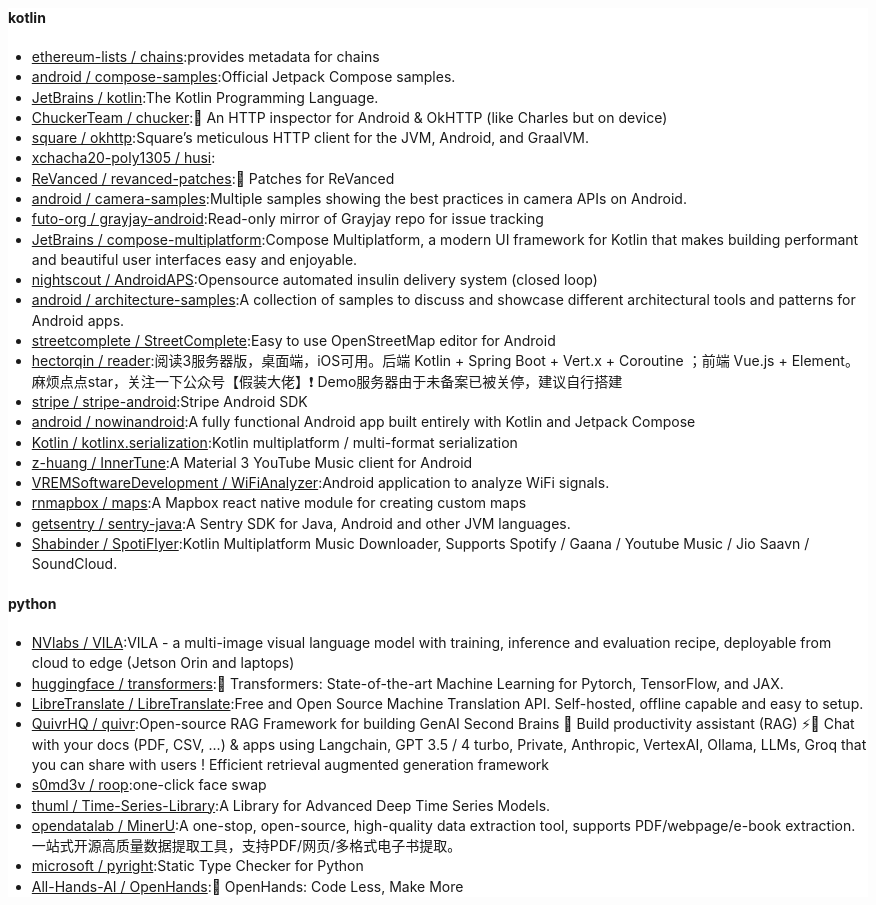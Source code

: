 
#### kotlin
* [ethereum-lists / chains](https://github.com/ethereum-lists/chains):provides metadata for chains
* [android / compose-samples](https://github.com/android/compose-samples):Official Jetpack Compose samples.
* [JetBrains / kotlin](https://github.com/JetBrains/kotlin):The Kotlin Programming Language.
* [ChuckerTeam / chucker](https://github.com/ChuckerTeam/chucker):🔎 An HTTP inspector for Android & OkHTTP (like Charles but on device)
* [square / okhttp](https://github.com/square/okhttp):Square’s meticulous HTTP client for the JVM, Android, and GraalVM.
* [xchacha20-poly1305 / husi](https://github.com/xchacha20-poly1305/husi):
* [ReVanced / revanced-patches](https://github.com/ReVanced/revanced-patches):🧩 Patches for ReVanced
* [android / camera-samples](https://github.com/android/camera-samples):Multiple samples showing the best practices in camera APIs on Android.
* [futo-org / grayjay-android](https://github.com/futo-org/grayjay-android):Read-only mirror of Grayjay repo for issue tracking
* [JetBrains / compose-multiplatform](https://github.com/JetBrains/compose-multiplatform):Compose Multiplatform, a modern UI framework for Kotlin that makes building performant and beautiful user interfaces easy and enjoyable.
* [nightscout / AndroidAPS](https://github.com/nightscout/AndroidAPS):Opensource automated insulin delivery system (closed loop)
* [android / architecture-samples](https://github.com/android/architecture-samples):A collection of samples to discuss and showcase different architectural tools and patterns for Android apps.
* [streetcomplete / StreetComplete](https://github.com/streetcomplete/StreetComplete):Easy to use OpenStreetMap editor for Android
* [hectorqin / reader](https://github.com/hectorqin/reader):阅读3服务器版，桌面端，iOS可用。后端 Kotlin + Spring Boot + Vert.x + Coroutine ；前端 Vue.js + Element。麻烦点点star，关注一下公众号【假装大佬】❗️ Demo服务器由于未备案已被关停，建议自行搭建
* [stripe / stripe-android](https://github.com/stripe/stripe-android):Stripe Android SDK
* [android / nowinandroid](https://github.com/android/nowinandroid):A fully functional Android app built entirely with Kotlin and Jetpack Compose
* [Kotlin / kotlinx.serialization](https://github.com/Kotlin/kotlinx.serialization):Kotlin multiplatform / multi-format serialization
* [z-huang / InnerTune](https://github.com/z-huang/InnerTune):A Material 3 YouTube Music client for Android
* [VREMSoftwareDevelopment / WiFiAnalyzer](https://github.com/VREMSoftwareDevelopment/WiFiAnalyzer):Android application to analyze WiFi signals.
* [rnmapbox / maps](https://github.com/rnmapbox/maps):A Mapbox react native module for creating custom maps
* [getsentry / sentry-java](https://github.com/getsentry/sentry-java):A Sentry SDK for Java, Android and other JVM languages.
* [Shabinder / SpotiFlyer](https://github.com/Shabinder/SpotiFlyer):Kotlin Multiplatform Music Downloader, Supports Spotify / Gaana / Youtube Music / Jio Saavn / SoundCloud.

#### python
* [NVlabs / VILA](https://github.com/NVlabs/VILA):VILA - a multi-image visual language model with training, inference and evaluation recipe, deployable from cloud to edge (Jetson Orin and laptops)
* [huggingface / transformers](https://github.com/huggingface/transformers):🤗 Transformers: State-of-the-art Machine Learning for Pytorch, TensorFlow, and JAX.
* [LibreTranslate / LibreTranslate](https://github.com/LibreTranslate/LibreTranslate):Free and Open Source Machine Translation API. Self-hosted, offline capable and easy to setup.
* [QuivrHQ / quivr](https://github.com/QuivrHQ/quivr):Open-source RAG Framework for building GenAI Second Brains 🧠 Build productivity assistant (RAG) ⚡️🤖 Chat with your docs (PDF, CSV, ...) & apps using Langchain, GPT 3.5 / 4 turbo, Private, Anthropic, VertexAI, Ollama, LLMs, Groq that you can share with users ! Efficient retrieval augmented generation framework
* [s0md3v / roop](https://github.com/s0md3v/roop):one-click face swap
* [thuml / Time-Series-Library](https://github.com/thuml/Time-Series-Library):A Library for Advanced Deep Time Series Models.
* [opendatalab / MinerU](https://github.com/opendatalab/MinerU):A one-stop, open-source, high-quality data extraction tool, supports PDF/webpage/e-book extraction.一站式开源高质量数据提取工具，支持PDF/网页/多格式电子书提取。
* [microsoft / pyright](https://github.com/microsoft/pyright):Static Type Checker for Python
* [All-Hands-AI / OpenHands](https://github.com/All-Hands-AI/OpenHands):🙌 OpenHands: Code Less, Make More